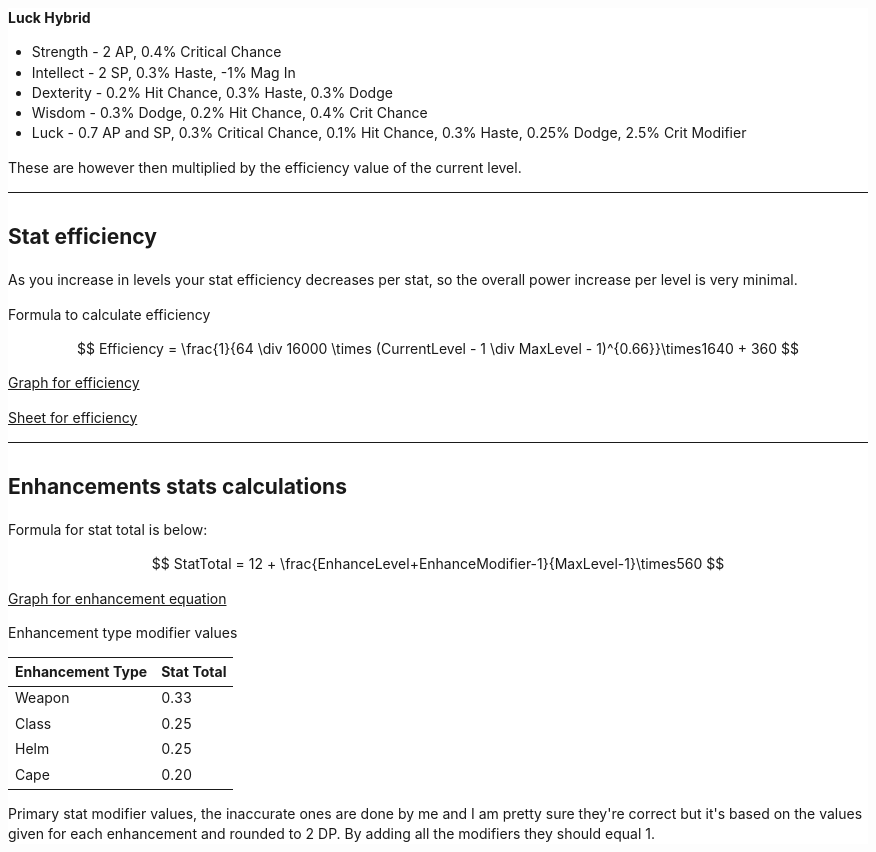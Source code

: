 **Luck Hybrid**
- Strength - 2 AP, 0.4% Critical Chance
- Intellect - 2 SP, 0.3% Haste, -1% Mag In
- Dexterity - 0.2% Hit Chance, 0.3% Haste, 0.3% Dodge
- Wisdom - 0.3% Dodge, 0.2% Hit Chance,  0.4% Crit Chance
- Luck - 0.7 AP and SP, 0.3% Critical Chance, 0.1% Hit Chance, 0.3% Haste, 0.25% Dodge, 2.5% Crit Modifier

These are however then multiplied by the efficiency value of the current level.

---
## Stat efficiency

As you increase in levels your stat efficiency decreases per stat, so the overall power increase per level is very minimal.

Formula to calculate efficiency

$$
Efficiency = \frac{1}{64 \div  16000 \times (CurrentLevel - 1 \div MaxLevel - 1)^{0.66}}\times1640 + 360
$$

[Graph for efficiency](https://www.desmos.com/calculator/lkmzantsca)

[Sheet for efficiency](https://docs.google.com/spreadsheets/d/1fKQkhkXpeDnWyyK9zgnBiJmhpBYeZL-Cr6Nm8Zyn8to/edit?gid=1414839272#gid=1414839272)

---

## Enhancements stats calculations

Formula for stat total is below:

$$
StatTotal = 12 + \frac{EnhanceLevel+EnhanceModifier-1}{MaxLevel-1}\times560
$$

[Graph for enhancement equation](https://www.desmos.com/calculator/i87afcbc9v)

Enhancement type modifier values

| Enhancement Type | Stat Total |
| ---------------- | ---------- |
| Weapon           | 0.33       |
| Class            | 0.25       |
| Helm             | 0.25       |
| Cape             | 0.20       |

Primary stat modifier values, the inaccurate ones are done by me and I am pretty sure they're correct but it's based on the values given for each enhancement and rounded to 2 DP. By adding all the modifiers they should equal 1.

